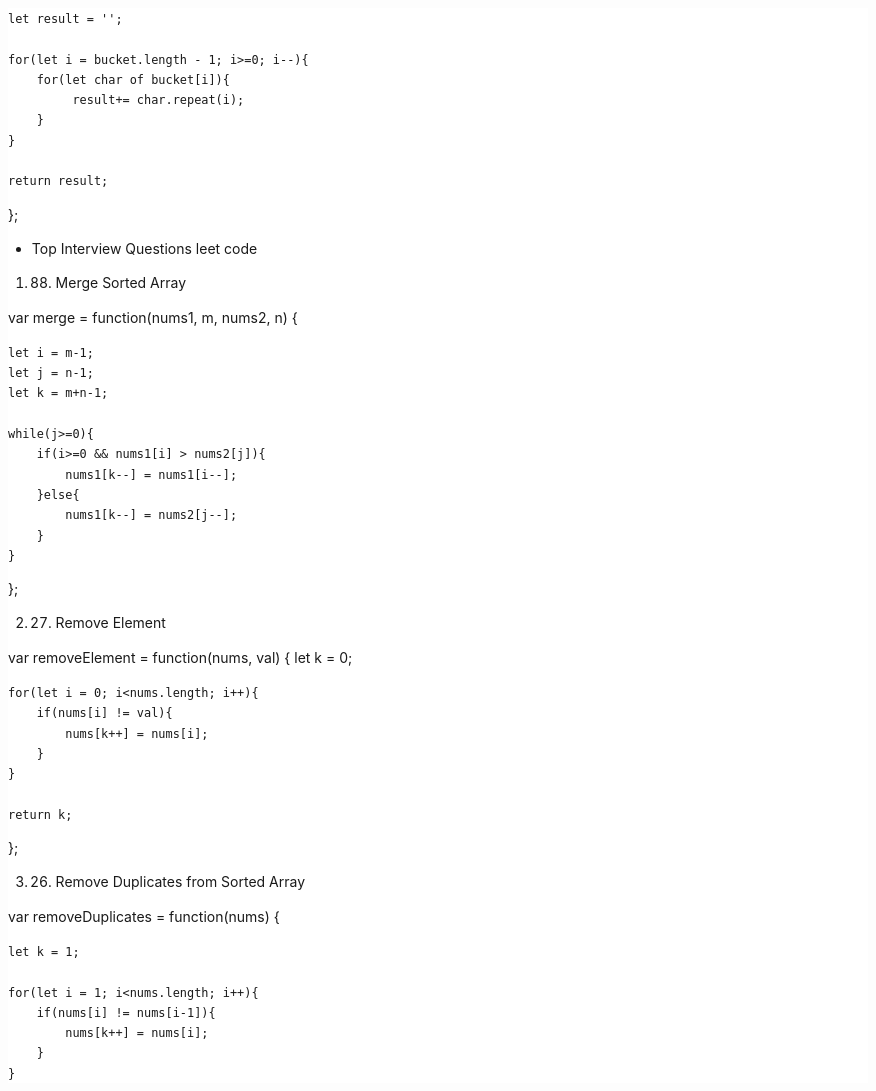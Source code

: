     let result = '';

    for(let i = bucket.length - 1; i>=0; i--){
        for(let char of bucket[i]){
             result+= char.repeat(i);
        }
    }

    return result;


};


* Top Interview Questions leet code

1. 88. Merge Sorted Array

var merge = function(nums1, m, nums2, n) {
    
    let i = m-1;
    let j = n-1;
    let k = m+n-1;

    while(j>=0){
        if(i>=0 && nums1[i] > nums2[j]){
            nums1[k--] = nums1[i--];
        }else{
            nums1[k--] = nums2[j--];
        }
    }
  

};

2. 27. Remove Element


var removeElement = function(nums, val) {
    let k = 0;

    for(let i = 0; i<nums.length; i++){
        if(nums[i] != val){
            nums[k++] = nums[i];
        }
    }

    return k;
};

3. 26. Remove Duplicates from Sorted Array

var removeDuplicates = function(nums) {
    
    let k = 1;

    for(let i = 1; i<nums.length; i++){
        if(nums[i] != nums[i-1]){
            nums[k++] = nums[i];
        }
    }
